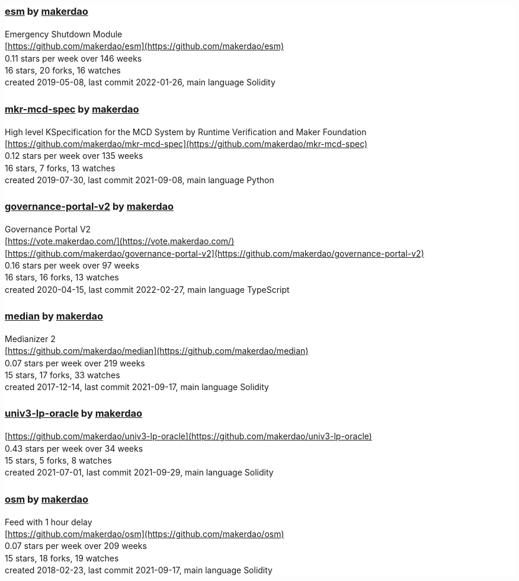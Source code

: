 
### [esm](https://github.com/makerdao/esm) by [makerdao](https://github.com/makerdao)  
Emergency Shutdown Module  
[https://github.com/makerdao/esm](https://github.com/makerdao/esm)  
0.11 stars per week over 146 weeks  
16 stars, 20 forks, 16 watches  
created 2019-05-08, last commit 2022-01-26, main language Solidity  


### [mkr-mcd-spec](https://github.com/makerdao/mkr-mcd-spec) by [makerdao](https://github.com/makerdao)  
High level KSpecification for the MCD System by Runtime Verification and Maker Foundation  
[https://github.com/makerdao/mkr-mcd-spec](https://github.com/makerdao/mkr-mcd-spec)  
0.12 stars per week over 135 weeks  
16 stars, 7 forks, 13 watches  
created 2019-07-30, last commit 2021-09-08, main language Python  


### [governance-portal-v2](https://github.com/makerdao/governance-portal-v2) by [makerdao](https://github.com/makerdao)  
Governance Portal V2  
[https://vote.makerdao.com/](https://vote.makerdao.com/)  
[https://github.com/makerdao/governance-portal-v2](https://github.com/makerdao/governance-portal-v2)  
0.16 stars per week over 97 weeks  
16 stars, 16 forks, 13 watches  
created 2020-04-15, last commit 2022-02-27, main language TypeScript  


### [median](https://github.com/makerdao/median) by [makerdao](https://github.com/makerdao)  
Medianizer 2  
[https://github.com/makerdao/median](https://github.com/makerdao/median)  
0.07 stars per week over 219 weeks  
15 stars, 17 forks, 33 watches  
created 2017-12-14, last commit 2021-09-17, main language Solidity  


### [univ3-lp-oracle](https://github.com/makerdao/univ3-lp-oracle) by [makerdao](https://github.com/makerdao)  
  
[https://github.com/makerdao/univ3-lp-oracle](https://github.com/makerdao/univ3-lp-oracle)  
0.43 stars per week over 34 weeks  
15 stars, 5 forks, 8 watches  
created 2021-07-01, last commit 2021-09-29, main language Solidity  


### [osm](https://github.com/makerdao/osm) by [makerdao](https://github.com/makerdao)  
Feed with 1 hour delay  
[https://github.com/makerdao/osm](https://github.com/makerdao/osm)  
0.07 stars per week over 209 weeks  
15 stars, 18 forks, 19 watches  
created 2018-02-23, last commit 2021-09-17, main language Solidity  
